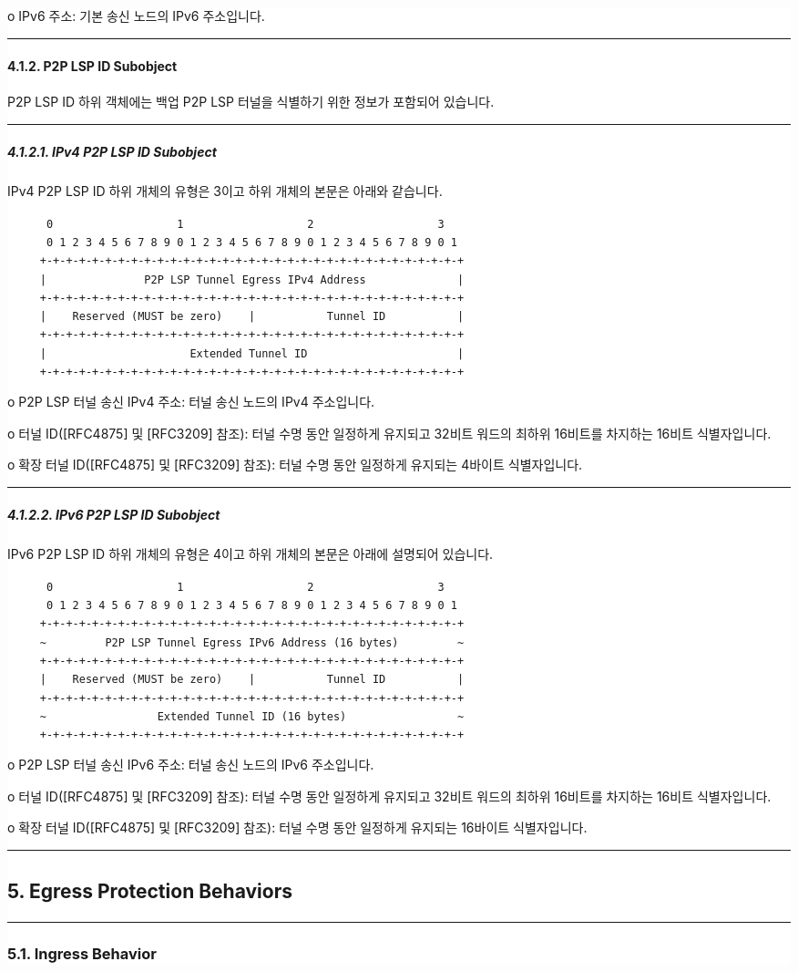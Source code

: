 o IPv6 주소: 기본 송신 노드의 IPv6 주소입니다.

---
#### **4.1.2.  P2P LSP ID Subobject**

P2P LSP ID 하위 객체에는 백업 P2P LSP 터널을 식별하기 위한 정보가 포함되어 있습니다.

---
##### **4.1.2.1.  IPv4 P2P LSP ID Subobject**

IPv4 P2P LSP ID 하위 개체의 유형은 3이고 하위 개체의 본문은 아래와 같습니다.

```text
      0                   1                   2                   3
      0 1 2 3 4 5 6 7 8 9 0 1 2 3 4 5 6 7 8 9 0 1 2 3 4 5 6 7 8 9 0 1
     +-+-+-+-+-+-+-+-+-+-+-+-+-+-+-+-+-+-+-+-+-+-+-+-+-+-+-+-+-+-+-+-+
     |               P2P LSP Tunnel Egress IPv4 Address              |
     +-+-+-+-+-+-+-+-+-+-+-+-+-+-+-+-+-+-+-+-+-+-+-+-+-+-+-+-+-+-+-+-+
     |    Reserved (MUST be zero)    |           Tunnel ID           |
     +-+-+-+-+-+-+-+-+-+-+-+-+-+-+-+-+-+-+-+-+-+-+-+-+-+-+-+-+-+-+-+-+
     |                      Extended Tunnel ID                       |
     +-+-+-+-+-+-+-+-+-+-+-+-+-+-+-+-+-+-+-+-+-+-+-+-+-+-+-+-+-+-+-+-+
```

o P2P LSP 터널 송신 IPv4 주소: 터널 송신 노드의 IPv4 주소입니다.

o 터널 ID\(\[RFC4875\] 및 \[RFC3209\] 참조\): 터널 수명 동안 일정하게 유지되고 32비트 워드의 최하위 16비트를 차지하는 16비트 식별자입니다.

o 확장 터널 ID\(\[RFC4875\] 및 \[RFC3209\] 참조\): 터널 수명 동안 일정하게 유지되는 4바이트 식별자입니다.

---
##### **4.1.2.2.  IPv6 P2P LSP ID Subobject**

IPv6 P2P LSP ID 하위 개체의 유형은 4이고 하위 개체의 본문은 아래에 설명되어 있습니다.

```text
      0                   1                   2                   3
      0 1 2 3 4 5 6 7 8 9 0 1 2 3 4 5 6 7 8 9 0 1 2 3 4 5 6 7 8 9 0 1
     +-+-+-+-+-+-+-+-+-+-+-+-+-+-+-+-+-+-+-+-+-+-+-+-+-+-+-+-+-+-+-+-+
     ~         P2P LSP Tunnel Egress IPv6 Address (16 bytes)         ~
     +-+-+-+-+-+-+-+-+-+-+-+-+-+-+-+-+-+-+-+-+-+-+-+-+-+-+-+-+-+-+-+-+
     |    Reserved (MUST be zero)    |           Tunnel ID           |
     +-+-+-+-+-+-+-+-+-+-+-+-+-+-+-+-+-+-+-+-+-+-+-+-+-+-+-+-+-+-+-+-+
     ~                 Extended Tunnel ID (16 bytes)                 ~
     +-+-+-+-+-+-+-+-+-+-+-+-+-+-+-+-+-+-+-+-+-+-+-+-+-+-+-+-+-+-+-+-+
```

o P2P LSP 터널 송신 IPv6 주소: 터널 송신 노드의 IPv6 주소입니다.

o 터널 ID\(\[RFC4875\] 및 \[RFC3209\] 참조\): 터널 수명 동안 일정하게 유지되고 32비트 워드의 최하위 16비트를 차지하는 16비트 식별자입니다.

o 확장 터널 ID\(\[RFC4875\] 및 \[RFC3209\] 참조\): 터널 수명 동안 일정하게 유지되는 16바이트 식별자입니다.

---
## **5.  Egress Protection Behaviors**
---
### **5.1.  Ingress Behavior**

